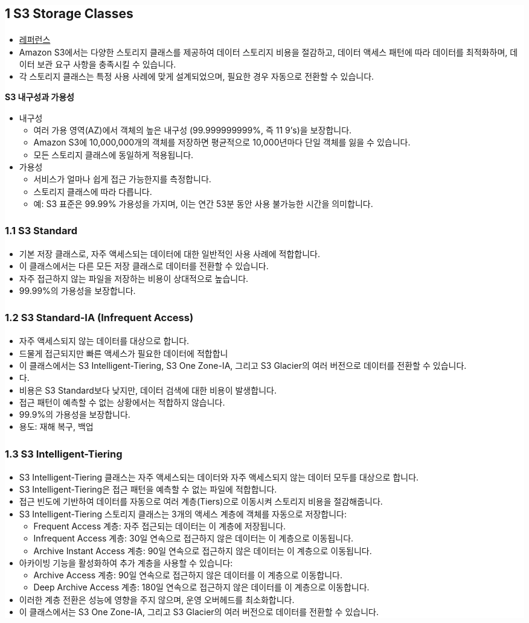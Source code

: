 ## 1 S3 Storage Classes

- [레퍼런스](https://docs.aws.amazon.com/AmazonS3/latest/userguide/lifecycle-transition-general-considerations.html)
- Amazon S3에서는 다양한 스토리지 클래스를 제공하여 데이터 스토리지 비용을 절감하고, 데이터 액세스 패턴에 따라 데이터를 최적화하며, 데이터 보관 요구 사항을 충족시킬 수 있습니다.
- 각 스토리지 클래스는 특정 사용 사례에 맞게 설계되었으며, 필요한 경우 자동으로 전환할 수 있습니다.



**S3 내구성과 가용성**

- 내구성
    - 여러 가용 영역(AZ)에서 객체의 높은 내구성 (99.999999999%, 즉 11 9’s)을 보장합니다.
    - Amazon S3에 10,000,000개의 객체를 저장하면 평균적으로 10,000년마다 단일 객체를 잃을 수 있습니다.
    - 모든 스토리지 클래스에 동일하게 적용됩니다.
- 가용성
    - 서비스가 얼마나 쉽게 접근 가능한지를 측정합니다.
    - 스토리지 클래스에 따라 다릅니다.
    - 예: S3 표준은 99.99% 가용성을 가지며, 이는 연간 53분 동안 사용 불가능한 시간을 의미합니다.



### 1.1 S3 Standard

- 기본 저장 클래스로, 자주 액세스되는 데이터에 대한 일반적인 사용 사례에 적합합니다.
- 이 클래스에서는 다른 모든 저장 클래스로 데이터를 전환할 수 있습니다.
- 자주 접근하지 않는 파일을 저장하는 비용이 상대적으로 높습니다.
- 99.99%의 가용성을 보장합니다.



### 1.2 S3 Standard-IA (Infrequent Access)

- 자주 액세스되지 않는 데이터를 대상으로 합니다.
- 드물게 접근되지만 빠른 액세스가 필요한 데이터에 적합합니
- 이 클래스에서는 S3 Intelligent-Tiering, S3 One Zone-IA, 그리고 S3 Glacier의 여러 버전으로 데이터를 전환할 수 있습니다.
- 다.
- 비용은 S3 Standard보다 낮지만, 데이터 검색에 대한 비용이 발생합니다.
- 접근 패턴이 예측할 수 없는 상황에서는 적합하지 않습니다.
- 99.9%의 가용성을 보장합니다.
- 용도: 재해 복구, 백업



### 1.3 S3 Intelligent-Tiering

- S3 Intelligent-Tiering 클래스는 자주 액세스되는 데이터와 자주 액세스되지 않는 데이터 모두를 대상으로 합니다.
- S3 Intelligent-Tiering은 접근 패턴을 예측할 수 없는 파일에 적합합니다.
- 접근 빈도에 기반하여 데이터를 자동으로 여러 계층(Tiers)으로 이동시켜 스토리지 비용을 절감해줍니다.
- S3 Intelligent-Tiering 스토리지 클래스는 3개의 액세스 계층에 객체를 자동으로 저장합니다:
    - Frequent Access 계층: 자주 접근되는 데이터는 이 계층에 저장됩니다.
    - Infrequent Access 계층: 30일 연속으로 접근하지 않은 데이터는 이 계층으로 이동됩니다.
    - Archive Instant Access 계층: 90일 연속으로 접근하지 않은 데이터는 이 계층으로 이동됩니다.
- 아카이빙 기능을 활성화하여 추가 계층을 사용할 수 있습니다:
    - Archive Access 계층: 90일 연속으로 접근하지 않은 데이터를 이 계층으로 이동합니다.
    - Deep Archive Access 계층: 180일 연속으로 접근하지 않은 데이터를 이 계층으로 이동합니다.
- 이러한 계층 전환은 성능에 영향을 주지 않으며, 운영 오버헤드를 최소화합니다.
- 이 클래스에서는 S3 One Zone-IA, 그리고 S3 Glacier의 여러 버전으로 데이터를 전환할 수 있습니다.
